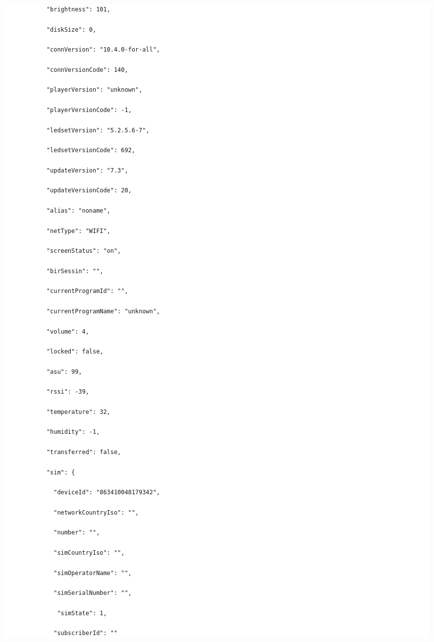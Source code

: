 ```
​            "brightness": 101,

​            "diskSize": 0,

​            "connVersion": "10.4.0-for-all",

​            "connVersionCode": 140,

​            "playerVersion": "unknown",

​            "playerVersionCode": -1,

​            "ledsetVersion": "5.2.5.6-7",

​            "ledsetVersionCode": 692,

​            "updateVersion": "7.3",

​            "updateVersionCode": 20,

​            "alias": "noname",

​            "netType": "WIFI",

​            "screenStatus": "on",

​            "birSessin": "",

​            "currentProgramId": "",

​            "currentProgramName": "unknown",

​            "volume": 4,

​            "locked": false,

​            "asu": 99,

​            "rssi": -39,

​            "temperature": 32,

​            "humidity": -1,

​            "transferred": false,

​            "sim": {

​              "deviceId": "863410048179342",

​              "networkCountryIso": "",

​              "number": "",

​              "simCountryIso": "",

​              "simOperatorName": "",

​              "simSerialNumber": "",

​               "simState": 1,

​              "subscriberId": ""
```